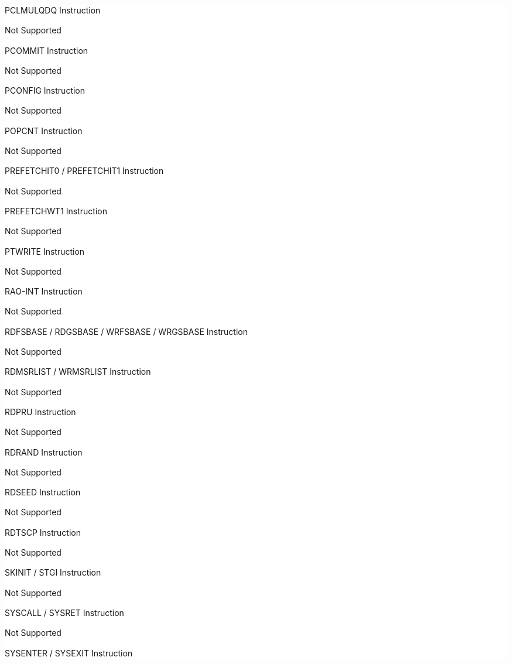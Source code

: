 PCLMULQDQ Instruction  

Not Supported

PCOMMIT Instruction  

Not Supported

PCONFIG Instruction  

Not Supported

POPCNT Instruction  

Not Supported

PREFETCHIT0 / PREFETCHIT1 Instruction  

Not Supported

PREFETCHWT1 Instruction  

Not Supported

PTWRITE Instruction  

Not Supported

RAO-INT Instruction  

Not Supported

RDFSBASE / RDGSBASE / WRFSBASE / WRGSBASE Instruction  

Not Supported

RDMSRLIST / WRMSRLIST Instruction  

Not Supported

RDPRU Instruction  

Not Supported

RDRAND Instruction  

Not Supported

RDSEED Instruction  

Not Supported

RDTSCP Instruction  

Not Supported

SKINIT / STGI Instruction  

Not Supported

SYSCALL / SYSRET Instruction  

Not Supported

SYSENTER / SYSEXIT Instruction  
